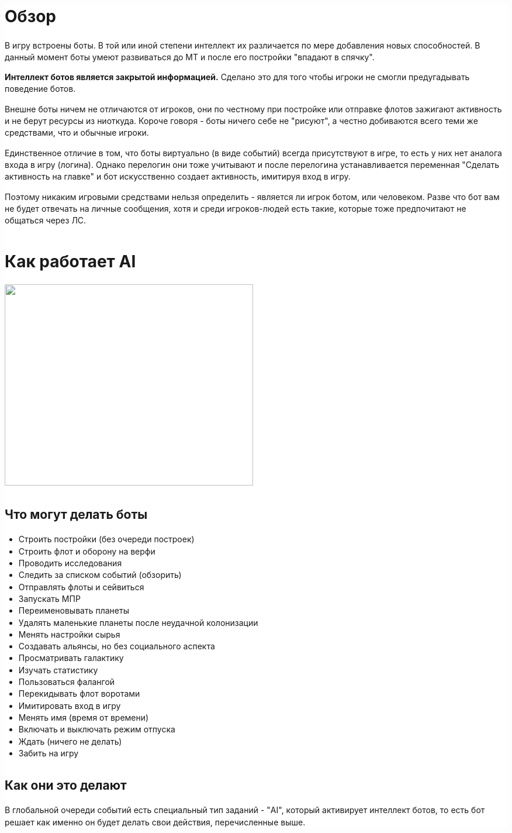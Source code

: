 # Обзор #

В игру встроены боты. В той или иной степени интеллект их различается по мере добавления новых способностей. В данный момент боты умеют развиваться до МТ и после его постройки "впадают в спячку".

**Интеллект ботов является закрытой информацией.** Сделано это для того чтобы игроки не смогли предугадывать поведение ботов.

Внешне боты ничем не отличаются от игроков, они по честному при постройке или отправке флотов зажигают активность и не берут ресурсы из ниоткуда. Короче говоря - боты ничего себе не "рисуют", а честно добиваются всего теми же средствами, что и обычные игроки.

Единственное отличие в том, что боты виртуально (в виде событий) всегда присутствуют в игре, то есть у них нет аналога входа в игру (логина). Однако перелогин они тоже учитывают и после перелогина устанавливается переменная "Сделать активность на главке" и бот искусственно создает активность, имитируя вход в игру.

Поэтому никаким игровыми средствами нельзя определить - является ли игрок ботом, или человеком. Разве что бот вам не будет отвечать на личные сообщения, хотя и среди игроков-людей есть такие, которые тоже предпочитают не общаться через ЛС.

# Как работает AI #

<a href='http://www.youtube.com/watch?feature=player_embedded&v=4DdlG0zwLAI' target='_blank'><img src='http://img.youtube.com/vi/4DdlG0zwLAI/0.jpg' width='425' height=344 /></a>

## Что могут делать боты ##
  * Строить постройки (без очереди построек)
  * Строить флот и оборону на верфи
  * Проводить исследования
  * Следить за списком событий (обзорить)
  * Отправлять флоты и сейвиться
  * Запускать МПР
  * Переименовывать планеты
  * Удалять маленькие планеты после неудачной колонизации
  * Менять настройки сырья
  * Создавать альянсы, но без социального аспекта
  * Просматривать галактику
  * Изучать статистику
  * Пользоваться фалангой
  * Перекидывать флот воротами
  * Имитировать вход в игру
  * Менять имя (время от времени)
  * Включать и выключать режим отпуска
  * Ждать (ничего не делать)
  * Забить на игру

## Как они это делают ##

В глобальной очереди событий есть специальный тип заданий - "AI", который активирует интеллект ботов, то есть бот решает как именно он будет делать свои действия, перечисленные выше.
